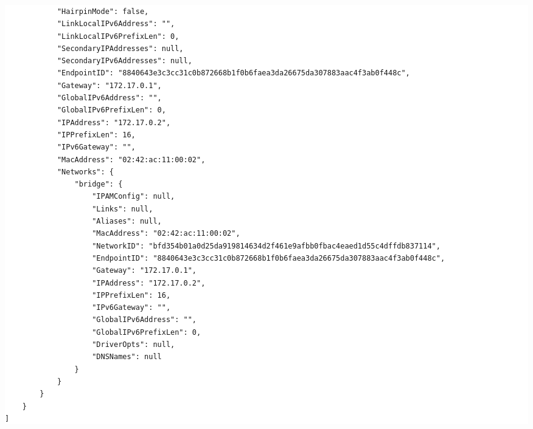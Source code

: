 ````
            "HairpinMode": false,
            "LinkLocalIPv6Address": "",
            "LinkLocalIPv6PrefixLen": 0,
            "SecondaryIPAddresses": null,
            "SecondaryIPv6Addresses": null,
            "EndpointID": "8840643e3c3cc31c0b872668b1f0b6faea3da26675da307883aac4f3ab0f448c",
            "Gateway": "172.17.0.1",
            "GlobalIPv6Address": "",
            "GlobalIPv6PrefixLen": 0,
            "IPAddress": "172.17.0.2",
            "IPPrefixLen": 16,
            "IPv6Gateway": "",
            "MacAddress": "02:42:ac:11:00:02",
            "Networks": {
                "bridge": {
                    "IPAMConfig": null,
                    "Links": null,
                    "Aliases": null,
                    "MacAddress": "02:42:ac:11:00:02",
                    "NetworkID": "bfd354b01a0d25da919814634d2f461e9afbb0fbac4eaed1d55c4dffdb837114",
                    "EndpointID": "8840643e3c3cc31c0b872668b1f0b6faea3da26675da307883aac4f3ab0f448c",
                    "Gateway": "172.17.0.1",
                    "IPAddress": "172.17.0.2",
                    "IPPrefixLen": 16,
                    "IPv6Gateway": "",
                    "GlobalIPv6Address": "",
                    "GlobalIPv6PrefixLen": 0,
                    "DriverOpts": null,
                    "DNSNames": null
                }
            }
        }
    }
]
````
